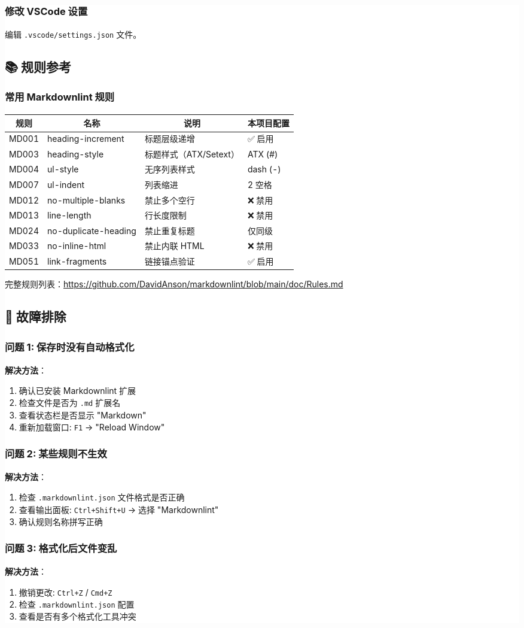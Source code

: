 ### 修改 VSCode 设置

编辑 `.vscode/settings.json` 文件。

## 📚 规则参考

### 常用 Markdownlint 规则

| 规则 | 名称 | 说明 | 本项目配置 |
|------|------|------|-----------|
| MD001 | heading-increment | 标题层级递增 | ✅ 启用 |
| MD003 | heading-style | 标题样式（ATX/Setext） | ATX (#) |
| MD004 | ul-style | 无序列表样式 | dash (-) |
| MD007 | ul-indent | 列表缩进 | 2 空格 |
| MD012 | no-multiple-blanks | 禁止多个空行 | ❌ 禁用 |
| MD013 | line-length | 行长度限制 | ❌ 禁用 |
| MD024 | no-duplicate-heading | 禁止重复标题 | 仅同级 |
| MD033 | no-inline-html | 禁止内联 HTML | ❌ 禁用 |
| MD051 | link-fragments | 链接锚点验证 | ✅ 启用 |

完整规则列表：https://github.com/DavidAnson/markdownlint/blob/main/doc/Rules.md

## 🐛 故障排除

### 问题 1: 保存时没有自动格式化

**解决方法**：

1. 确认已安装 Markdownlint 扩展
2. 检查文件是否为 `.md` 扩展名
3. 查看状态栏是否显示 "Markdown"
4. 重新加载窗口: `F1` → "Reload Window"

### 问题 2: 某些规则不生效

**解决方法**：

1. 检查 `.markdownlint.json` 文件格式是否正确
2. 查看输出面板: `Ctrl+Shift+U` → 选择 "Markdownlint"
3. 确认规则名称拼写正确

### 问题 3: 格式化后文件变乱

**解决方法**：

1. 撤销更改: `Ctrl+Z` / `Cmd+Z`
2. 检查 `.markdownlint.json` 配置
3. 查看是否有多个格式化工具冲突
